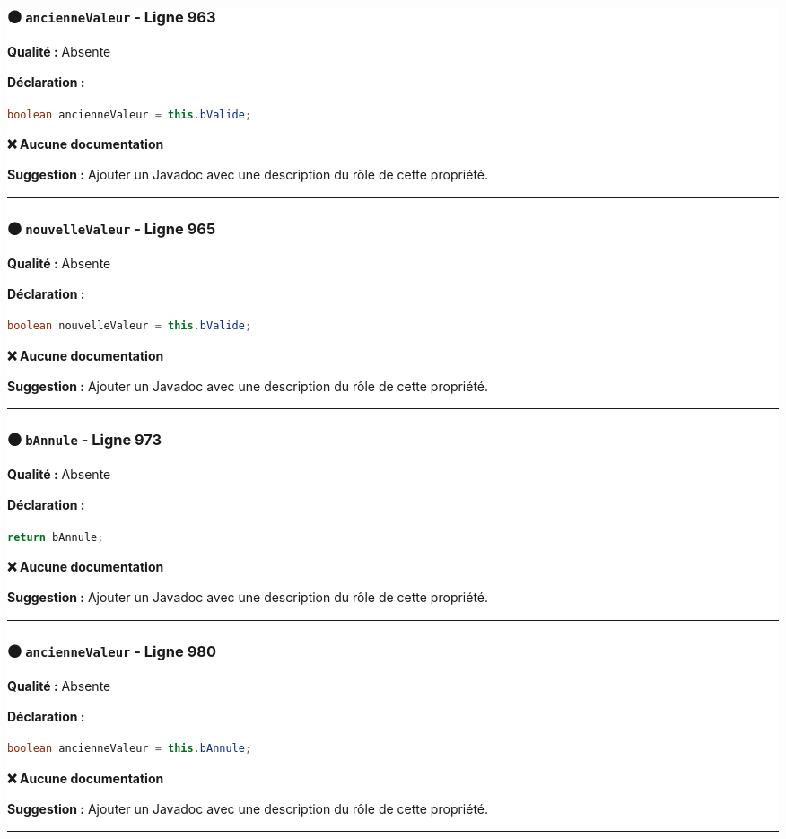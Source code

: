 ### ⚫ `ancienneValeur` - Ligne 963

**Qualité :** Absente

**Déclaration :**
```java
boolean ancienneValeur = this.bValide;
```

**❌ Aucune documentation**

**Suggestion :** Ajouter un Javadoc avec une description du rôle de cette propriété.

---

### ⚫ `nouvelleValeur` - Ligne 965

**Qualité :** Absente

**Déclaration :**
```java
boolean nouvelleValeur = this.bValide;
```

**❌ Aucune documentation**

**Suggestion :** Ajouter un Javadoc avec une description du rôle de cette propriété.

---

### ⚫ `bAnnule` - Ligne 973

**Qualité :** Absente

**Déclaration :**
```java
return bAnnule;
```

**❌ Aucune documentation**

**Suggestion :** Ajouter un Javadoc avec une description du rôle de cette propriété.

---

### ⚫ `ancienneValeur` - Ligne 980

**Qualité :** Absente

**Déclaration :**
```java
boolean ancienneValeur = this.bAnnule;
```

**❌ Aucune documentation**

**Suggestion :** Ajouter un Javadoc avec une description du rôle de cette propriété.

---
